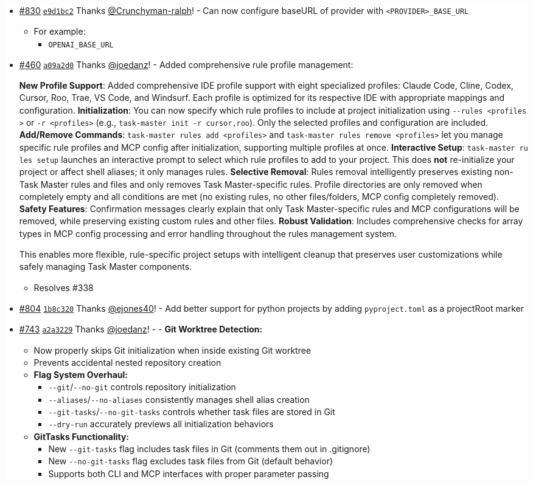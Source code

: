 - [#830](https://github.com/eyaltoledano/claude-task-master/pull/830) [`e9d1bc2`](https://github.com/eyaltoledano/claude-task-master/commit/e9d1bc2385521c08374a85eba7899e878a51066c) Thanks [@Crunchyman-ralph](https://github.com/Crunchyman-ralph)! - Can now configure baseURL of provider with `<PROVIDER>_BASE_URL`
  - For example:
    - `OPENAI_BASE_URL`

- [#460](https://github.com/eyaltoledano/claude-task-master/pull/460) [`a09a2d0`](https://github.com/eyaltoledano/claude-task-master/commit/a09a2d0967a10276623e3f3ead3ed577c15ce62f) Thanks [@joedanz](https://github.com/joedanz)! - Added comprehensive rule profile management:

  **New Profile Support**: Added comprehensive IDE profile support with eight specialized profiles: Claude Code, Cline, Codex, Cursor, Roo, Trae, VS Code, and Windsurf. Each profile is optimized for its respective IDE with appropriate mappings and configuration.
  **Initialization**: You can now specify which rule profiles to include at project initialization using `--rules <profiles>` or `-r <profiles>` (e.g., `task-master init -r cursor,roo`). Only the selected profiles and configuration are included.
  **Add/Remove Commands**: `task-master rules add <profiles>` and `task-master rules remove <profiles>` let you manage specific rule profiles and MCP config after initialization, supporting multiple profiles at once.
  **Interactive Setup**: `task-master rules setup` launches an interactive prompt to select which rule profiles to add to your project. This does **not** re-initialize your project or affect shell aliases; it only manages rules.
  **Selective Removal**: Rules removal intelligently preserves existing non-Task Master rules and files and only removes Task Master-specific rules. Profile directories are only removed when completely empty and all conditions are met (no existing rules, no other files/folders, MCP config completely removed).
  **Safety Features**: Confirmation messages clearly explain that only Task Master-specific rules and MCP configurations will be removed, while preserving existing custom rules and other files.
  **Robust Validation**: Includes comprehensive checks for array types in MCP config processing and error handling throughout the rules management system.

  This enables more flexible, rule-specific project setups with intelligent cleanup that preserves user customizations while safely managing Task Master components.
  - Resolves #338

- [#804](https://github.com/eyaltoledano/claude-task-master/pull/804) [`1b8c320`](https://github.com/eyaltoledano/claude-task-master/commit/1b8c320c570473082f1eb4bf9628bff66e799092) Thanks [@ejones40](https://github.com/ejones40)! - Add better support for python projects by adding `pyproject.toml` as a projectRoot marker

- [#743](https://github.com/eyaltoledano/claude-task-master/pull/743) [`a2a3229`](https://github.com/eyaltoledano/claude-task-master/commit/a2a3229fd01e24a5838f11a3938a77250101e184) Thanks [@joedanz](https://github.com/joedanz)! - - **Git Worktree Detection:**
  - Now properly skips Git initialization when inside existing Git worktree
  - Prevents accidental nested repository creation
  - **Flag System Overhaul:**
    - `--git`/`--no-git` controls repository initialization
    - `--aliases`/`--no-aliases` consistently manages shell alias creation
    - `--git-tasks`/`--no-git-tasks` controls whether task files are stored in Git
    - `--dry-run` accurately previews all initialization behaviors
  - **GitTasks Functionality:**
    - New `--git-tasks` flag includes task files in Git (comments them out in .gitignore)
    - New `--no-git-tasks` flag excludes task files from Git (default behavior)
    - Supports both CLI and MCP interfaces with proper parameter passing
